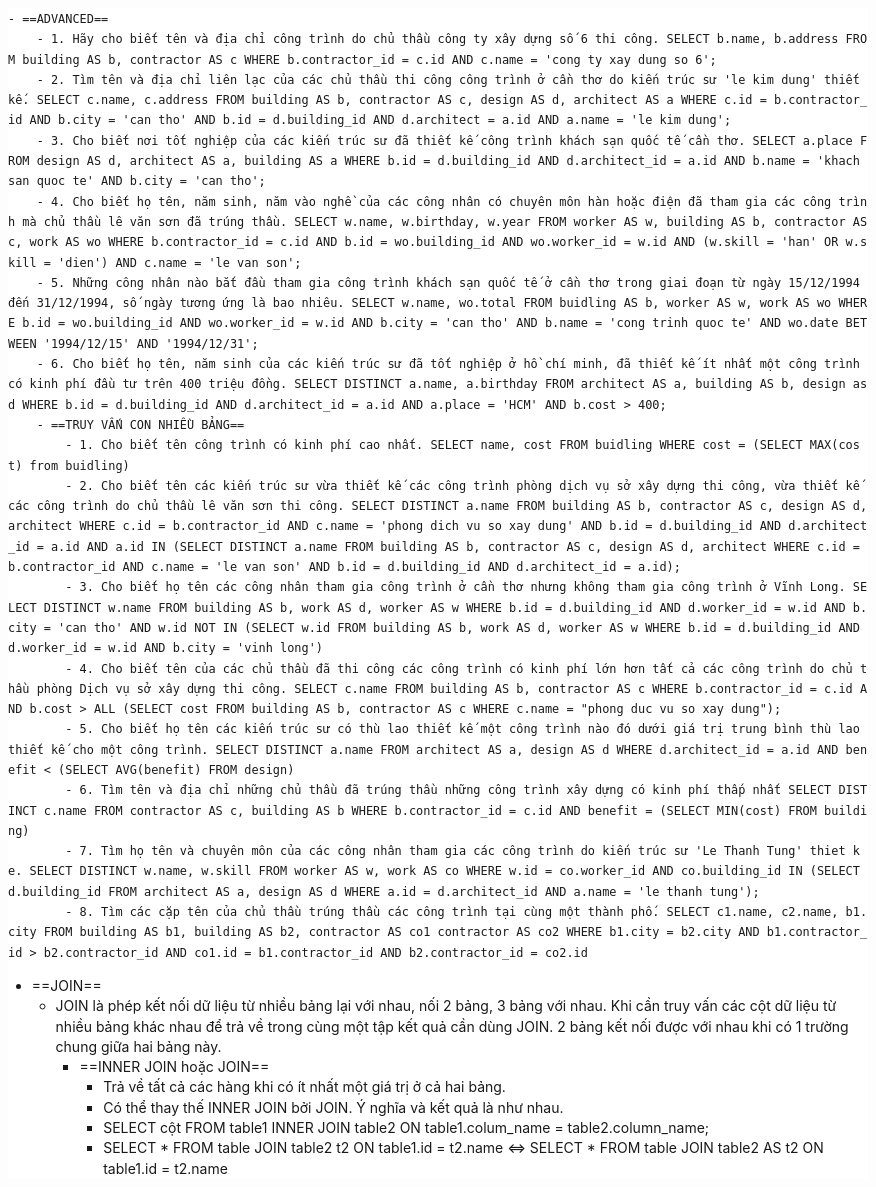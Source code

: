 	- ==ADVANCED==
		- 1. Hãy cho biết tên và địa chỉ công trình do chủ thầu công ty xây dựng số 6 thi công. SELECT b.name, b.address FROM building AS b, contractor AS c WHERE b.contractor_id = c.id AND c.name = 'cong ty xay dung so 6';
		- 2. Tìm tên và địa chỉ liên lạc của các chủ thầu thi công công trình ở cần thơ do kiến trúc sư 'le kim dung' thiết kế. SELECT c.name, c.address FROM building AS b, contractor AS c, design AS d, architect AS a WHERE c.id = b.contractor_id AND b.city = 'can tho' AND b.id = d.building_id AND d.architect = a.id AND a.name = 'le kim dung';
		- 3. Cho biết nơi tốt nghiệp của các kiến trúc sư đã thiết kế công trình khách sạn quốc tế cần thơ. SELECT a.place FROM design AS d, architect AS a, building AS a WHERE b.id = d.building_id AND d.architect_id = a.id AND b.name = 'khach san quoc te' AND b.city = 'can tho';
		- 4. Cho biết họ tên, năm sinh, năm vào nghề của các công nhân có chuyên môn hàn hoặc điện đã tham gia các công trình mà chủ thầu lê văn sơn đã trúng thầu. SELECT w.name, w.birthday, w.year FROM worker AS w, building AS b, contractor AS c, work AS wo WHERE b.contractor_id = c.id AND b.id = wo.building_id AND wo.worker_id = w.id AND (w.skill = 'han' OR w.skill = 'dien') AND c.name = 'le van son';
		- 5. Những công nhân nào bắt đầu tham gia công trình khách sạn quốc tế ở cần thơ trong giai đoạn từ ngày 15/12/1994 đến 31/12/1994, số ngày tương ứng là bao nhiêu. SELECT w.name, wo.total FROM buidling AS b, worker AS w, work AS wo WHERE b.id = wo.building_id AND wo.worker_id = w.id AND b.city = 'can tho' AND b.name = 'cong trinh quoc te' AND wo.date BETWEEN '1994/12/15' AND '1994/12/31';
		- 6. Cho biết họ tên, năm sinh của các kiến trúc sư đã tốt nghiệp ở hồ chí minh, đã thiết kế ít nhất một công trình có kinh phí đầu tư trên 400 triệu đồng. SELECT DISTINCT a.name, a.birthday FROM architect AS a, building AS b, design as d WHERE b.id = d.building_id AND d.architect_id = a.id AND a.place = 'HCM' AND b.cost > 400;
		- ==TRUY VẤN CON NHIỀU BẢNG==
			- 1. Cho biết tên công trình có kinh phí cao nhất. SELECT name, cost FROM buidling WHERE cost = (SELECT MAX(cost) from buidling) 
			- 2. Cho biết tên các kiến trúc sư vừa thiết kế các công trình phòng dịch vụ sở xây dựng thi công, vừa thiết kế các công trình do chủ thầu lê văn sơn thi công. SELECT DISTINCT a.name FROM building AS b, contractor AS c, design AS d, architect WHERE c.id = b.contractor_id AND c.name = 'phong dich vu so xay dung' AND b.id = d.building_id AND d.architect_id = a.id AND a.id IN (SELECT DISTINCT a.name FROM building AS b, contractor AS c, design AS d, architect WHERE c.id = b.contractor_id AND c.name = 'le van son' AND b.id = d.building_id AND d.architect_id = a.id);
			- 3. Cho biết họ tên các công nhân tham gia công trình ở cần thơ nhưng không tham gia công trình ở Vĩnh Long. SELECT DISTINCT w.name FROM building AS b, work AS d, worker AS w WHERE b.id = d.building_id AND d.worker_id = w.id AND b.city = 'can tho' AND w.id NOT IN (SELECT w.id FROM building AS b, work AS d, worker AS w WHERE b.id = d.building_id AND d.worker_id = w.id AND b.city = 'vinh long')
			- 4. Cho biết tên của các chủ thầu đã thi công các công trình có kinh phí lớn hơn tất cả các công trình do chủ thầu phòng Dịch vụ sở xây dựng thi công. SELECT c.name FROM building AS b, contractor AS c WHERE b.contractor_id = c.id AND b.cost > ALL (SELECT cost FROM building AS b, contractor AS c WHERE c.name = "phong duc vu so xay dung");
			- 5. Cho biết họ tên các kiến trúc sư có thù lao thiết kế một công trình nào đó dưới giá trị trung bình thù lao thiết kế cho một công trình. SELECT DISTINCT a.name FROM architect AS a, design AS d WHERE d.architect_id = a.id AND benefit < (SELECT AVG(benefit) FROM design)
			- 6. Tìm tên và địa chỉ những chủ thầu đã trúng thầu những công trình xây dựng có kinh phí thấp nhất SELECT DISTINCT c.name FROM contractor AS c, building AS b WHERE b.contractor_id = c.id AND benefit = (SELECT MIN(cost) FROM building)
			- 7. Tìm họ tên và chuyên môn của các công nhân tham gia các công trình do kiến trúc sư 'Le Thanh Tung' thiet ke. SELECT DISTINCT w.name, w.skill FROM worker AS w, work AS co WHERE w.id = co.worker_id AND co.building_id IN (SELECT d.building_id FROM architect AS a, design AS d WHERE a.id = d.architect_id AND a.name = 'le thanh tung');
			- 8. Tìm các cặp tên của chủ thầu trúng thầu các công trình tại cùng một thành phố. SELECT c1.name, c2.name, b1.city FROM building AS b1, building AS b2, contractor AS co1 contractor AS co2 WHERE b1.city = b2.city AND b1.contractor_id > b2.contractor_id AND co1.id = b1.contractor_id AND b2.contractor_id = co2.id
- ==JOIN==
	- JOIN là phép kết nối dữ liệu từ nhiều bảng lại với nhau, nối 2 bảng, 3 bảng với nhau. Khi cần truy vấn các cột dữ liệu từ nhiều bảng khác nhau để trả về trong cùng một tập kết quả cần dùng JOIN. 2 bảng kết nối được với nhau khi có 1 trường chung giữa hai bảng này.
		- ==INNER JOIN hoặc JOIN==
			- Trả về tất cả các hàng khi có ít nhất một giá trị ở cả hai bảng.
			- Có thể thay thế INNER JOIN bởi JOIN. Ý nghĩa và kết quả là như nhau.
			- SELECT cột FROM table1 INNER JOIN table2 ON table1.colum_name = table2.column_name;
			- SELECT * FROM table JOIN table2 t2 ON table1.id = t2.name <=> SELECT * FROM table JOIN table2 AS t2 ON table1.id = t2.name 